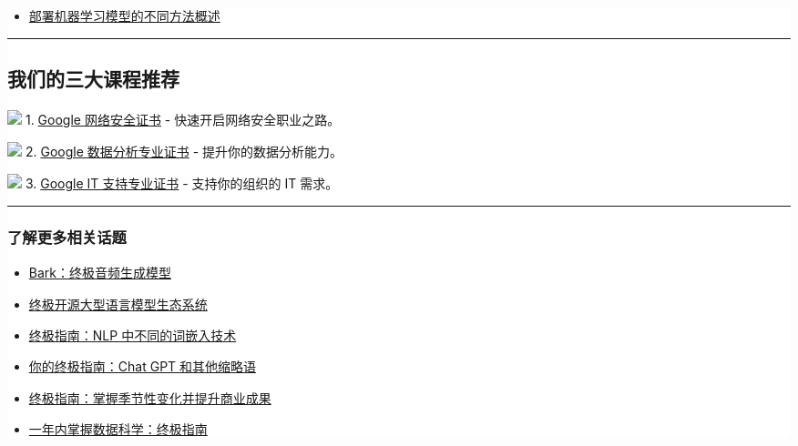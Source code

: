 +   [部署机器学习模型的不同方法概述](https://www.kdnuggets.com/2019/06/approaches-deploying-machine-learning-production.html)

* * *

## 我们的三大课程推荐

![](../Images/0244c01ba9267c002ef39d4907e0b8fb.png) 1\. [Google 网络安全证书](https://www.kdnuggets.com/google-cybersecurity) - 快速开启网络安全职业之路。

![](../Images/e225c49c3c91745821c8c0368bf04711.png) 2\. [Google 数据分析专业证书](https://www.kdnuggets.com/google-data-analytics) - 提升你的数据分析能力。

![](../Images/0244c01ba9267c002ef39d4907e0b8fb.png) 3\. [Google IT 支持专业证书](https://www.kdnuggets.com/google-itsupport) - 支持你的组织的 IT 需求。

* * *

### 了解更多相关话题

+   [Bark：终极音频生成模型](https://www.kdnuggets.com/2023/05/bark-ultimate-audio-generation-model.html)

+   [终极开源大型语言模型生态系统](https://www.kdnuggets.com/2023/05/ultimate-opensource-large-language-model-ecosystem.html)

+   [终极指南：NLP 中不同的词嵌入技术](https://www.kdnuggets.com/2021/11/guide-word-embedding-techniques-nlp.html)

+   [你的终极指南：Chat GPT 和其他缩略语](https://www.kdnuggets.com/2023/06/ultimate-guide-chat-gpt-abbreviations.html)

+   [终极指南：掌握季节性变化并提升商业成果](https://www.kdnuggets.com/2023/08/media-mix-modeling-ultimate-guide-mastering-seasonality-boosting-business-results.html)

+   [一年内掌握数据科学：终极指南](https://www.kdnuggets.com/master-data-science-in-a-year-the-ultimate-guide-to-affordable-self-paced-learning)
